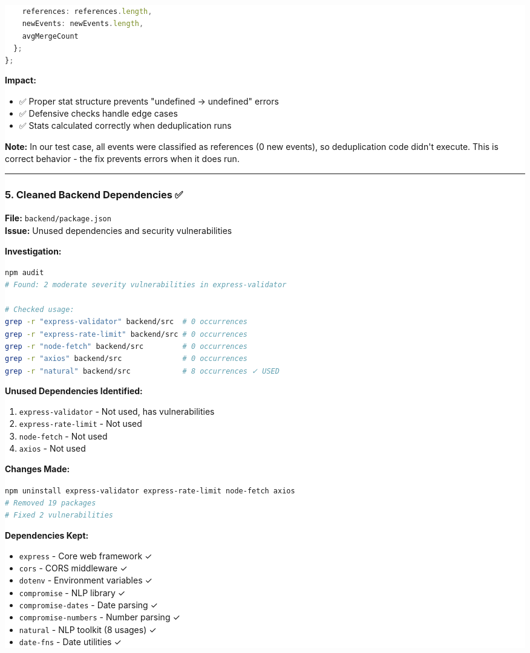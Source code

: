 ```javascript
    references: references.length,
    newEvents: newEvents.length,
    avgMergeCount
  };
};
```

**Impact:**
- ✅ Proper stat structure prevents "undefined → undefined" errors
- ✅ Defensive checks handle edge cases
- ✅ Stats calculated correctly when deduplication runs

**Note:** In our test case, all events were classified as references (0 new events), so deduplication code didn't execute. This is correct behavior - the fix prevents errors when it does run.

---

### **5. Cleaned Backend Dependencies** ✅
**File:** `backend/package.json`  
**Issue:** Unused dependencies and security vulnerabilities

**Investigation:**
```bash
npm audit
# Found: 2 moderate severity vulnerabilities in express-validator

# Checked usage:
grep -r "express-validator" backend/src  # 0 occurrences
grep -r "express-rate-limit" backend/src # 0 occurrences
grep -r "node-fetch" backend/src         # 0 occurrences
grep -r "axios" backend/src              # 0 occurrences
grep -r "natural" backend/src            # 8 occurrences ✓ USED
```

**Unused Dependencies Identified:**
1. `express-validator` - Not used, has vulnerabilities
2. `express-rate-limit` - Not used
3. `node-fetch` - Not used
4. `axios` - Not used

**Changes Made:**
```bash
npm uninstall express-validator express-rate-limit node-fetch axios
# Removed 19 packages
# Fixed 2 vulnerabilities
```

**Dependencies Kept:**
- `express` - Core web framework ✓
- `cors` - CORS middleware ✓
- `dotenv` - Environment variables ✓
- `compromise` - NLP library ✓
- `compromise-dates` - Date parsing ✓
- `compromise-numbers` - Number parsing ✓
- `natural` - NLP toolkit (8 usages) ✓
- `date-fns` - Date utilities ✓
